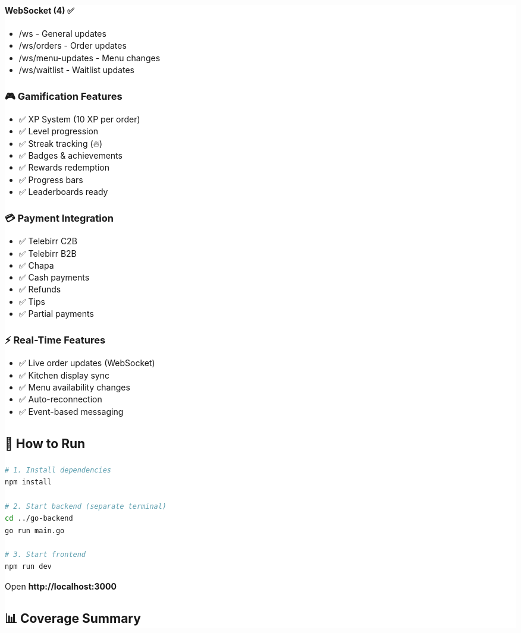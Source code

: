 #### **WebSocket (4)** ✅
- /ws - General updates
- /ws/orders - Order updates
- /ws/menu-updates - Menu changes
- /ws/waitlist - Waitlist updates

### **🎮 Gamification Features**

- ✅ XP System (10 XP per order)
- ✅ Level progression
- ✅ Streak tracking (🔥)
- ✅ Badges & achievements
- ✅ Rewards redemption
- ✅ Progress bars
- ✅ Leaderboards ready

### **💳 Payment Integration**

- ✅ Telebirr C2B
- ✅ Telebirr B2B
- ✅ Chapa
- ✅ Cash payments
- ✅ Refunds
- ✅ Tips
- ✅ Partial payments

### **⚡ Real-Time Features**

- ✅ Live order updates (WebSocket)
- ✅ Kitchen display sync
- ✅ Menu availability changes
- ✅ Auto-reconnection
- ✅ Event-based messaging

## 🚀 How to Run

```bash
# 1. Install dependencies
npm install

# 2. Start backend (separate terminal)
cd ../go-backend
go run main.go

# 3. Start frontend
npm run dev
```

Open **http://localhost:3000**

## 📊 Coverage Summary
